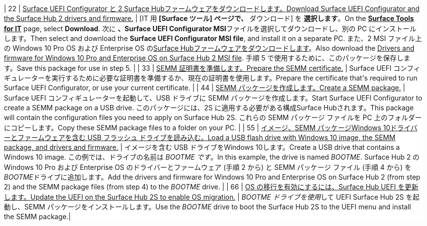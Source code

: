| <span data-ttu-id="be3a8-133">2</span><span class="sxs-lookup"><span data-stu-id="be3a8-133">2</span></span> | [<span data-ttu-id="be3a8-134">Surface UEFI Configurator と 2 Surface Hubファームウェアをダウンロードします。</span><span class="sxs-lookup"><span data-stu-id="be3a8-134">Download Surface UEFI Configurator and the Surface Hub 2 drivers and firmware.</span></span>](#download-surface-uefi-configurator-and-surface-hub-2-drivers-and-firmware)                             | <span data-ttu-id="be3a8-135">[IT 用 **[Surface ツール] ページで、[](https://www.microsoft.com/download/details.aspx?id=46703)** </a> ダウンロード] を **選択します**。</span><span class="sxs-lookup"><span data-stu-id="be3a8-135">On the **[Surface Tools for IT](https://www.microsoft.com/download/details.aspx?id=46703)** page</a>, select **Download**.</span></span> <span data-ttu-id="be3a8-136">次に **、Surface UEFI Configurator MSI**ファイルを選択してダウンロードし、別の PC にインストールします。</span><span class="sxs-lookup"><span data-stu-id="be3a8-136">Then select and download the **Surface UEFI Configurator MSI file**, and install it on a separate PC.</span></span> <span data-ttu-id="be3a8-137">また、2 MSI ファイル上の Windows 10 Pro OS および Enterprise OS の[Surface Hubファームウェアをダウンロードします](https://www.microsoft.com/download/details.aspx?id=101974)。</span><span class="sxs-lookup"><span data-stu-id="be3a8-137">Also download the [Drivers and firmware for Windows 10 Pro and Enterprise OS on Surface Hub 2 MSI file](https://www.microsoft.com/download/details.aspx?id=101974).</span></span></a> <span data-ttu-id="be3a8-138">手順 5 で使用するために、このパッケージを保存します。</span><span class="sxs-lookup"><span data-stu-id="be3a8-138">Save this package for use in step 5.</span></span> |
| <span data-ttu-id="be3a8-139">3</span><span class="sxs-lookup"><span data-stu-id="be3a8-139">3</span></span> | [<span data-ttu-id="be3a8-140">SEMM 証明書を準備します。</span><span class="sxs-lookup"><span data-stu-id="be3a8-140">Prepare the SEMM certificate.</span></span>](#prepare-the-semm-certificate)                                                                          | <span data-ttu-id="be3a8-141">Surface UEFI コンフィギュレーターを実行するために必要な証明書を準備するか、現在の証明書を使用します。</span><span class="sxs-lookup"><span data-stu-id="be3a8-141">Prepare the certificate that's required to run Surface UEFI Configurator, or use your current certificate.</span></span>                                                                                                                                                                                                                                                                                                      |
| <span data-ttu-id="be3a8-142">4</span><span class="sxs-lookup"><span data-stu-id="be3a8-142">4</span></span> | [<span data-ttu-id="be3a8-143">SEMM パッケージを作成します。</span><span class="sxs-lookup"><span data-stu-id="be3a8-143">Create a SEMM package.</span></span>](#create-a-semm-package)                                                                               | <span data-ttu-id="be3a8-144">Surface UEFI コンフィギュレーターを起動して、USB ドライブに SEMM パッケージを作成します。</span><span class="sxs-lookup"><span data-stu-id="be3a8-144">Start Surface UEFI Configurator to create a SEMM package on a USB drive.</span></span> <span data-ttu-id="be3a8-145">このパッケージには、2S に適用する必要がある構成Surface Hubされます。</span><span class="sxs-lookup"><span data-stu-id="be3a8-145">This package will contain the configuration files you need to apply on Surface Hub 2S.</span></span> <span data-ttu-id="be3a8-146">これらの SEMM パッケージ ファイルを PC 上のフォルダーにコピーします。</span><span class="sxs-lookup"><span data-stu-id="be3a8-146">Copy these SEMM package files to a folder on your PC.</span></span>                                                                                                                                                                                          |
| <span data-ttu-id="be3a8-147">5</span><span class="sxs-lookup"><span data-stu-id="be3a8-147">5</span></span> | [<span data-ttu-id="be3a8-148">イメージ、SEMM パッケージWindows 10ドライバーとファームウェアを含む USB フラッシュ ドライブを読み込む。</span><span class="sxs-lookup"><span data-stu-id="be3a8-148">Load a USB flash drive with Windows 10 image, the SEMM package, and drivers and firmware.</span></span>](#load-a-usb-flash-drive-with-a-windows-10-image-semm-package-and-surface-hub-2-drivers-and-firmware) | <span data-ttu-id="be3a8-149">イメージを含む USB ドライブをWindows 10します。</span><span class="sxs-lookup"><span data-stu-id="be3a8-149">Create a USB drive that contains a Windows 10 image.</span></span> <span data-ttu-id="be3a8-150">この例では、ドライブの名前は *BOOTME です*。</span><span class="sxs-lookup"><span data-stu-id="be3a8-150">In this example, the drive is named *BOOTME*.</span></span> <span data-ttu-id="be3a8-151">Surface Hub 2 の Windows 10 Pro および Enterprise OS のドライバーとファームウェア (手順 2 から) と SEMM パッケージ ファイル (手順 4 から) を*BOOTME*ドライブに追加します。</span><span class="sxs-lookup"><span data-stu-id="be3a8-151">Add the drivers and firmware for Windows 10 Pro and Enterprise OS on Surface Hub 2 (from step 2) and the SEMM package files (from step 4) to the *BOOTME* drive.</span></span>                                                                                                                                                                                                  |
| <span data-ttu-id="be3a8-152">6</span><span class="sxs-lookup"><span data-stu-id="be3a8-152">6</span></span> | [<span data-ttu-id="be3a8-153">OS の移行を有効にするには、Surface Hub UEFI を更新します。</span><span class="sxs-lookup"><span data-stu-id="be3a8-153">Update the UEFI on the Surface Hub 2S to enable OS migration.</span></span>](#update-uefi-on-surface-hub-2s-to-enable-os-migration)                                              | <span data-ttu-id="be3a8-154">*BOOTME ドライブを使用*して UEFI Surface Hub 2S を起動し、SEMM パッケージをインストールします。</span><span class="sxs-lookup"><span data-stu-id="be3a8-154">Use the *BOOTME* drive to boot the Surface Hub 2S to the UEFI menu and install the SEMM package.</span></span>|